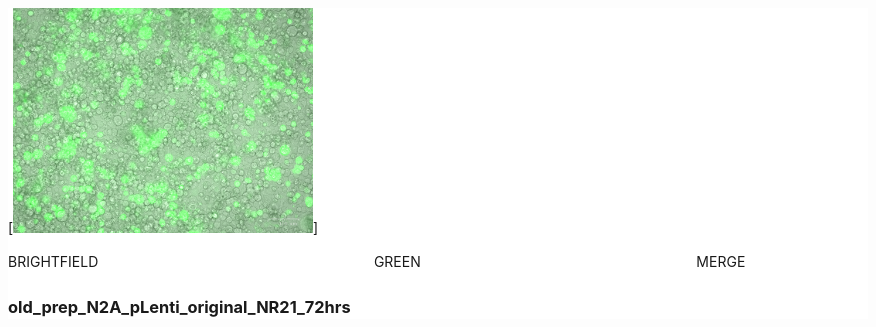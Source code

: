 [<img src='MERGE/new_prep_N2A_pLenti_original_NR21_72hrs.jpg' width='300' />]

BRIGHTFIELD&nbsp;&nbsp;&nbsp;&nbsp;&nbsp;&nbsp;&nbsp;&nbsp;&nbsp;&nbsp;&nbsp;&nbsp;&nbsp;&nbsp;&nbsp;&nbsp;&nbsp;&nbsp;&nbsp;&nbsp;&nbsp;&nbsp;&nbsp;&nbsp;&nbsp;&nbsp;&nbsp;&nbsp;&nbsp;&nbsp;&nbsp;&nbsp;&nbsp;&nbsp;&nbsp;&nbsp;&nbsp;&nbsp;&nbsp;&nbsp;&nbsp;&nbsp;&nbsp;&nbsp;&nbsp;&nbsp;&nbsp;&nbsp;&nbsp;&nbsp;&nbsp;&nbsp;&nbsp;&nbsp;&nbsp;&nbsp;&nbsp;&nbsp;&nbsp;&nbsp;&nbsp;&nbsp;&nbsp;&nbsp;&nbsp;&nbsp;&nbsp;&nbsp;&nbsp;&nbsp;GREEN&nbsp;&nbsp;&nbsp;&nbsp;&nbsp;&nbsp;&nbsp;&nbsp;&nbsp;&nbsp;&nbsp;&nbsp;&nbsp;&nbsp;&nbsp;&nbsp;&nbsp;&nbsp;&nbsp;&nbsp;&nbsp;&nbsp;&nbsp;&nbsp;&nbsp;&nbsp;&nbsp;&nbsp;&nbsp;&nbsp;&nbsp;&nbsp;&nbsp;&nbsp;&nbsp;&nbsp;&nbsp;&nbsp;&nbsp;&nbsp;&nbsp;&nbsp;&nbsp;&nbsp;&nbsp;&nbsp;&nbsp;&nbsp;&nbsp;&nbsp;&nbsp;&nbsp;&nbsp;&nbsp;&nbsp;&nbsp;&nbsp;&nbsp;&nbsp;&nbsp;&nbsp;&nbsp;&nbsp;&nbsp;&nbsp;&nbsp;&nbsp;&nbsp;&nbsp;&nbsp;MERGE

### old_prep_N2A_pLenti_original_NR21_72hrs
